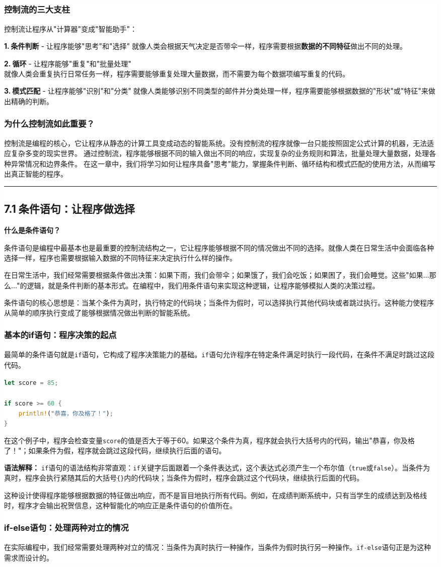 
### 控制流的三大支柱

控制流让程序从"计算器"变成"智能助手"：

**1. 条件判断** - 让程序能够"思考"和"选择"
就像人类会根据天气决定是否带伞一样，程序需要根据**数据的不同特征**做出不同的处理。

**2. 循环** - 让程序能够"重复"和"批量处理"  
就像人类会重复执行日常任务一样，程序需要能够重复处理大量数据，而不需要为每个数据项编写重复的代码。

**3. 模式匹配** - 让程序能够"识别"和"分类"
就像人类能够识别不同类型的邮件并分类处理一样，程序需要能够根据数据的"形状"或"特征"来做出精确的判断。

### 为什么控制流如此重要？

控制流是编程的核心，它让程序从静态的计算工具变成动态的智能系统。没有控制流的程序就像一台只能按照固定公式计算的机器，无法适应复杂多变的现实世界。
通过控制流，程序能够根据不同的输入做出不同的响应，实现复杂的业务规则和算法，批量处理大量数据，处理各种异常情况和边界条件。
在这一章中，我们将学习如何让程序具备"思考"能力，掌握条件判断、循环结构和模式匹配的使用方法，从而编写出真正智能的程序。

---

## 7.1 条件语句：让程序做选择

**什么是条件语句？**

条件语句是编程中最基本也是最重要的控制流结构之一，它让程序能够根据不同的情况做出不同的选择。就像人类在日常生活中会面临各种选择一样，程序也需要根据输入数据的不同特征来决定执行什么样的操作。

在日常生活中，我们经常需要根据条件做出决策：如果下雨，我们会带伞；如果饿了，我们会吃饭；如果困了，我们会睡觉。这些"如果...那么..."的逻辑，就是条件判断的基本形式。在编程中，我们用条件语句来实现这种逻辑，让程序能够模拟人类的决策过程。

条件语句的核心思想是：当某个条件为真时，执行特定的代码块；当条件为假时，可以选择执行其他代码块或者跳过执行。这种能力使程序从简单的顺序执行变成了能够根据情况做出判断的智能系统。

### 基本的if语句：程序决策的起点

最简单的条件语句就是`if`语句，它构成了程序决策能力的基础。`if`语句允许程序在特定条件满足时执行一段代码，在条件不满足时跳过这段代码。

```rust
let score = 85;

if score >= 60 {
    println!("恭喜，你及格了！");
}
```

在这个例子中，程序会检查变量`score`的值是否大于等于60。如果这个条件为真，程序就会执行大括号内的代码，输出"恭喜，你及格了！"；如果条件为假，程序就会跳过这段代码，继续执行后面的语句。

**语法解释：**
`if`语句的语法结构非常直观：`if`关键字后面跟着一个条件表达式，这个表达式必须产生一个布尔值（`true`或`false`）。当条件为真时，程序会执行紧随其后的大括号`{}`内的代码块；当条件为假时，程序会跳过这个代码块，继续执行后面的代码。

这种设计使得程序能够根据数据的特征做出响应，而不是盲目地执行所有代码。例如，在成绩判断系统中，只有当学生的成绩达到及格线时，程序才会输出祝贺信息，这种智能化的响应正是条件语句的价值所在。

### if-else语句：处理两种对立的情况

在实际编程中，我们经常需要处理两种对立的情况：当条件为真时执行一种操作，当条件为假时执行另一种操作。`if-else`语句正是为这种需求而设计的。
